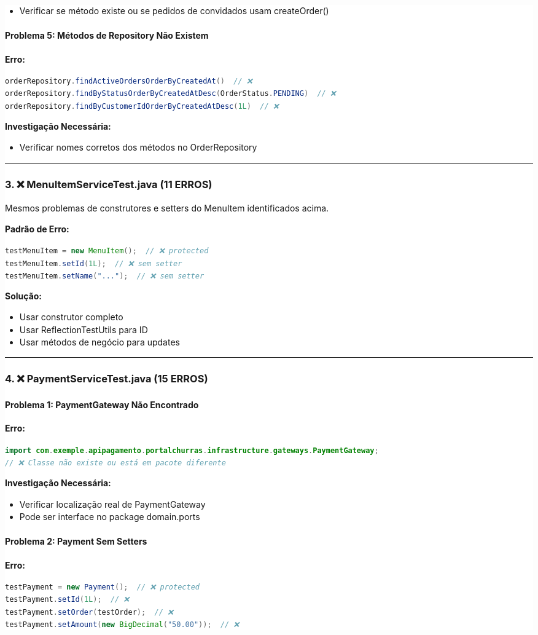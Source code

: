 - Verificar se método existe ou se pedidos de convidados usam createOrder()

#### Problema 5: Métodos de Repository Não Existem

**Erro:**

```java
orderRepository.findActiveOrdersOrderByCreatedAt()  // ❌
orderRepository.findByStatusOrderByCreatedAtDesc(OrderStatus.PENDING)  // ❌
orderRepository.findByCustomerIdOrderByCreatedAtDesc(1L)  // ❌
```

**Investigação Necessária:**

- Verificar nomes corretos dos métodos no OrderRepository

---

### 3. ❌ MenuItemServiceTest.java (11 ERROS)

Mesmos problemas de construtores e setters do MenuItem identificados acima.

**Padrão de Erro:**

```java
testMenuItem = new MenuItem();  // ❌ protected
testMenuItem.setId(1L);  // ❌ sem setter
testMenuItem.setName("...");  // ❌ sem setter
```

**Solução:**

- Usar construtor completo
- Usar ReflectionTestUtils para ID
- Usar métodos de negócio para updates

---

### 4. ❌ PaymentServiceTest.java (15 ERROS)

#### Problema 1: PaymentGateway Não Encontrado

**Erro:**

```java
import com.exemple.apipagamento.portalchurras.infrastructure.gateways.PaymentGateway;
// ❌ Classe não existe ou está em pacote diferente
```

**Investigação Necessária:**

- Verificar localização real de PaymentGateway
- Pode ser interface no package domain.ports

#### Problema 2: Payment Sem Setters

**Erro:**

```java
testPayment = new Payment();  // ❌ protected
testPayment.setId(1L);  // ❌
testPayment.setOrder(testOrder);  // ❌
testPayment.setAmount(new BigDecimal("50.00"));  // ❌
```
